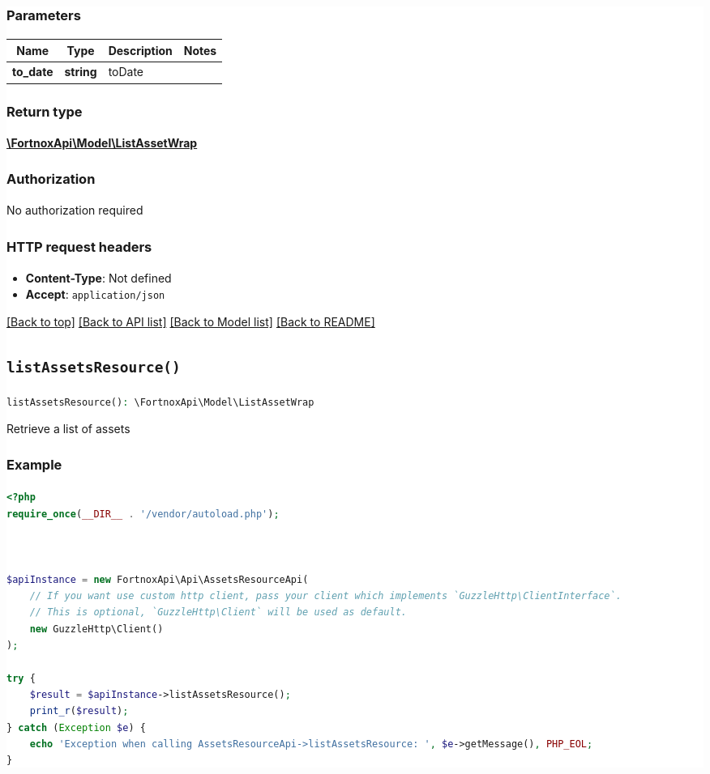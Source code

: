 ### Parameters

| Name | Type | Description  | Notes |
| ------------- | ------------- | ------------- | ------------- |
| **to_date** | **string**| toDate | |

### Return type

[**\FortnoxApi\Model\ListAssetWrap**](../Model/ListAssetWrap.md)

### Authorization

No authorization required

### HTTP request headers

- **Content-Type**: Not defined
- **Accept**: `application/json`

[[Back to top]](#) [[Back to API list]](../../README.md#endpoints)
[[Back to Model list]](../../README.md#models)
[[Back to README]](../../README.md)

## `listAssetsResource()`

```php
listAssetsResource(): \FortnoxApi\Model\ListAssetWrap
```

Retrieve a list of assets

### Example

```php
<?php
require_once(__DIR__ . '/vendor/autoload.php');



$apiInstance = new FortnoxApi\Api\AssetsResourceApi(
    // If you want use custom http client, pass your client which implements `GuzzleHttp\ClientInterface`.
    // This is optional, `GuzzleHttp\Client` will be used as default.
    new GuzzleHttp\Client()
);

try {
    $result = $apiInstance->listAssetsResource();
    print_r($result);
} catch (Exception $e) {
    echo 'Exception when calling AssetsResourceApi->listAssetsResource: ', $e->getMessage(), PHP_EOL;
}
```
